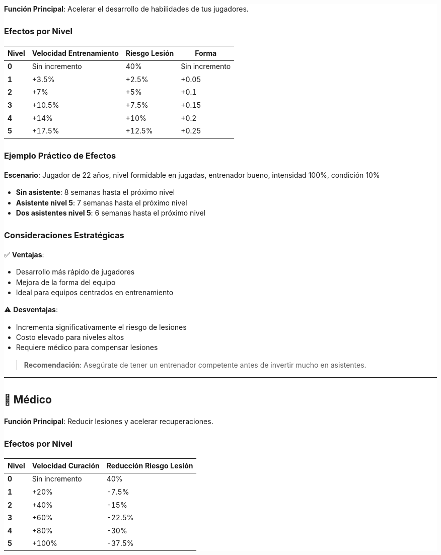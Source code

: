 **Función Principal**: Acelerar el desarrollo de habilidades de tus jugadores.

### Efectos por Nivel

| Nivel | Velocidad Entrenamiento | Riesgo Lesión | Forma          |
| ----- | ----------------------- | ------------- | -------------- |
| **0** | Sin incremento          | 40%           | Sin incremento |
| **1** | +3.5%                   | +2.5%         | +0.05          |
| **2** | +7%                     | +5%           | +0.1           |
| **3** | +10.5%                  | +7.5%         | +0.15          |
| **4** | +14%                    | +10%          | +0.2           |
| **5** | +17.5%                  | +12.5%        | +0.25          |

### Ejemplo Práctico de Efectos

**Escenario**: Jugador de 22 años, nivel formidable en jugadas, entrenador bueno, intensidad 100%, condición 10%

- **Sin asistente**: 8 semanas hasta el próximo nivel
- **Asistente nivel 5**: 7 semanas hasta el próximo nivel
- **Dos asistentes nivel 5**: 6 semanas hasta el próximo nivel

### Consideraciones Estratégicas

✅ **Ventajas**:

- Desarrollo más rápido de jugadores
- Mejora de la forma del equipo
- Ideal para equipos centrados en entrenamiento

⚠️ **Desventajas**:

- Incrementa significativamente el riesgo de lesiones
- Costo elevado para niveles altos
- Requiere médico para compensar lesiones

> **Recomendación**: Asegúrate de tener un entrenador competente antes de invertir mucho en asistentes.

---

## 🏥 Médico

**Función Principal**: Reducir lesiones y acelerar recuperaciones.

### Efectos por Nivel

| Nivel | Velocidad Curación | Reducción Riesgo Lesión |
| ----- | ------------------ | ----------------------- |
| **0** | Sin incremento     | 40%                     |
| **1** | +20%               | -7.5%                   |
| **2** | +40%               | -15%                    |
| **3** | +60%               | -22.5%                  |
| **4** | +80%               | -30%                    |
| **5** | +100%              | -37.5%                  |

